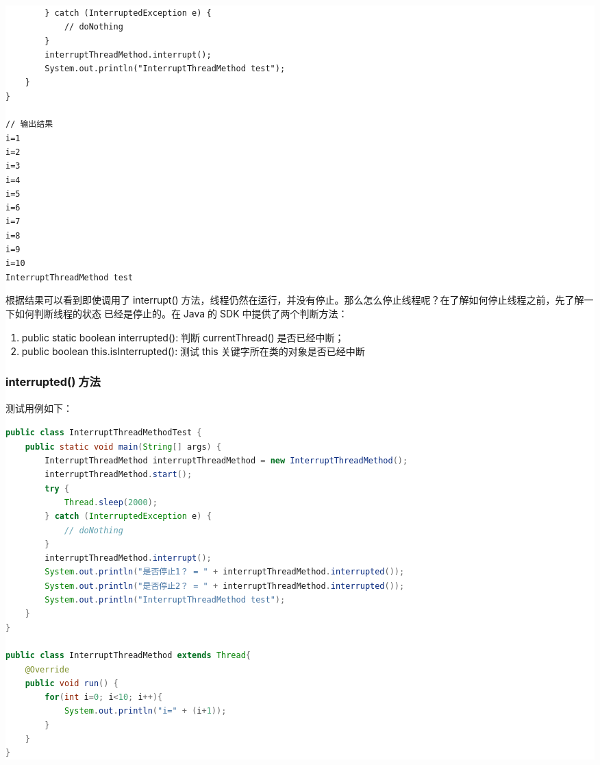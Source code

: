```
        } catch (InterruptedException e) {
            // doNothing
        }
        interruptThreadMethod.interrupt();
        System.out.println("InterruptThreadMethod test");
    }
}

// 输出结果
i=1
i=2
i=3
i=4
i=5
i=6
i=7
i=8
i=9
i=10
InterruptThreadMethod test
```
根据结果可以看到即使调用了 interrupt() 方法，线程仍然在运行，并没有停止。那么怎么停止线程呢？在了解如何停止线程之前，先了解一下如何判断线程的状态
已经是停止的。在 Java 的 SDK 中提供了两个判断方法：

1. public static boolean interrupted(): 判断 currentThread() 是否已经中断；
2. public boolean this.isInterrupted(): 测试 this 关键字所在类的对象是否已经中断

### interrupted() 方法
测试用例如下：

```java
public class InterruptThreadMethodTest {
    public static void main(String[] args) {
        InterruptThreadMethod interruptThreadMethod = new InterruptThreadMethod();
        interruptThreadMethod.start();
        try {
            Thread.sleep(2000);
        } catch (InterruptedException e) {
            // doNothing
        }
        interruptThreadMethod.interrupt();
        System.out.println("是否停止1？ = " + interruptThreadMethod.interrupted());
        System.out.println("是否停止2？ = " + interruptThreadMethod.interrupted());
        System.out.println("InterruptThreadMethod test");
    }
}

public class InterruptThreadMethod extends Thread{
    @Override
    public void run() {
        for(int i=0; i<10; i++){
            System.out.println("i=" + (i+1));
        }
    }
}
```
